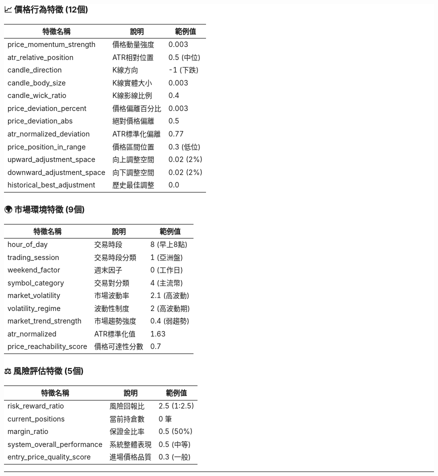 ### **📈 價格行為特徵 (12個)**

| 特徵名稱 | 說明 | 範例值 |
| --- | --- | --- |
| price_momentum_strength | 價格動量強度 | 0.003 |
| atr_relative_position | ATR相對位置 | 0.5 (中位) |
| candle_direction | K線方向 | -1 (下跌) |
| candle_body_size | K線實體大小 | 0.003 |
| candle_wick_ratio | K線影線比例 | 0.4 |
| price_deviation_percent | 價格偏離百分比 | 0.003 |
| price_deviation_abs | 絕對價格偏離 | 0.5 |
| atr_normalized_deviation | ATR標準化偏離 | 0.77 |
| price_position_in_range | 價格區間位置 | 0.3 (低位) |
| upward_adjustment_space | 向上調整空間 | 0.02 (2%) |
| downward_adjustment_space | 向下調整空間 | 0.02 (2%) |
| historical_best_adjustment | 歷史最佳調整 | 0.0 |

### **🌍 市場環境特徵 (9個)**

| 特徵名稱 | 說明 | 範例值 |
| --- | --- | --- |
| hour_of_day | 交易時段 | 8 (早上8點) |
| trading_session | 交易時段分類 | 1 (亞洲盤) |
| weekend_factor | 週末因子 | 0 (工作日) |
| symbol_category | 交易對分類 | 4 (主流幣) |
| market_volatility | 市場波動率 | 2.1 (高波動) |
| volatility_regime | 波動性制度 | 2 (高波動期) |
| market_trend_strength | 市場趨勢強度 | 0.4 (弱趨勢) |
| atr_normalized | ATR標準化值 | 1.63 |
| price_reachability_score | 價格可達性分數 | 0.7 |

### **⚖️ 風險評估特徵 (5個)**

| 特徵名稱 | 說明 | 範例值 |
| --- | --- | --- |
| risk_reward_ratio | 風險回報比 | 2.5 (1:2.5) |
| current_positions | 當前持倉數 | 0 筆 |
| margin_ratio | 保證金比率 | 0.5 (50%) |
| system_overall_performance | 系統整體表現 | 0.5 (中等) |
| entry_price_quality_score | 進場價格品質 | 0.3 (一般) |

---
